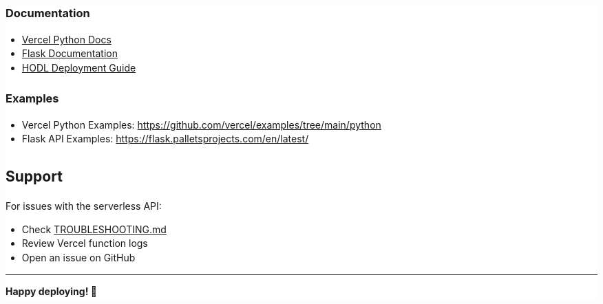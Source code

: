 ### Documentation
- [Vercel Python Docs](https://vercel.com/docs/runtimes#official-runtimes/python)
- [Flask Documentation](https://flask.palletsprojects.com/)
- [HODL Deployment Guide](../DEPLOYMENT.md)

### Examples
- Vercel Python Examples: https://github.com/vercel/examples/tree/main/python
- Flask API Examples: https://flask.palletsprojects.com/en/latest/

## Support

For issues with the serverless API:
- Check [TROUBLESHOOTING.md](../TROUBLESHOOTING.md)
- Review Vercel function logs
- Open an issue on GitHub

---

**Happy deploying! 🚀**
